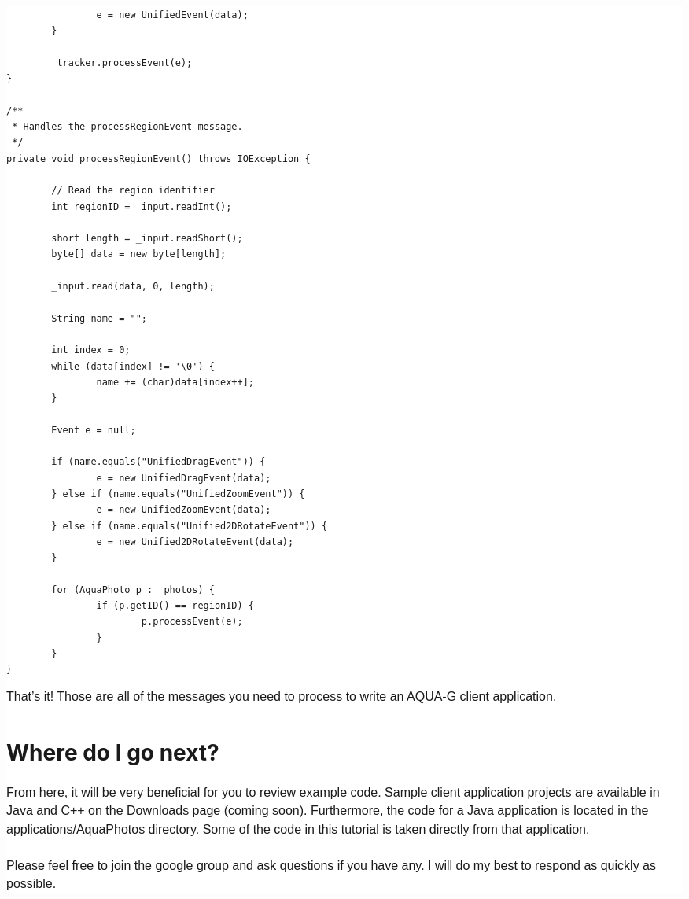 ```
                e = new UnifiedEvent(data);
        }
                
        _tracker.processEvent(e);
}
        
/**
 * Handles the processRegionEvent message.
 */
private void processRegionEvent() throws IOException {
        
        // Read the region identifier        
        int regionID = _input.readInt();
                
        short length = _input.readShort();
        byte[] data = new byte[length];
                
        _input.read(data, 0, length);
        
        String name = "";
        
        int index = 0;
        while (data[index] != '\0') {
                name += (char)data[index++];
        }
               
        Event e = null;
                
        if (name.equals("UnifiedDragEvent")) {
                e = new UnifiedDragEvent(data);
        } else if (name.equals("UnifiedZoomEvent")) {
                e = new UnifiedZoomEvent(data);
        } else if (name.equals("Unified2DRotateEvent")) {
                e = new Unified2DRotateEvent(data);
        }
                
        for (AquaPhoto p : _photos) {
                if (p.getID() == regionID) {
                        p.processEvent(e);
                }
        }
}
```

<font face='arial' size='3'>
That’s it!  Those are all of the messages you need to process to write an AQUA-G client application.<br>
</font>

# Where do I go next? #
<font face='arial' size='3'>
From here, it will be very beneficial for you to review example code.  Sample client application projects are available in Java and C++ on the Downloads page (coming soon).  Furthermore, the code for a Java application is located in the applications/AquaPhotos directory.  Some of the code in this tutorial is taken directly from that application.<br>
<br>
Please feel free to join the google group and ask questions if you have any.  I will do my best to respond as quickly as possible.<br>
</font>